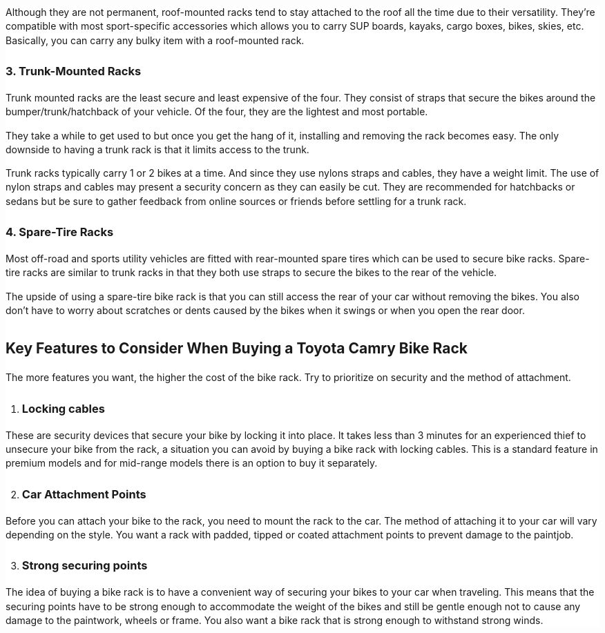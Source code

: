 Although they are not permanent, roof-mounted racks tend to stay attached to the roof all the time due to their versatility. They’re compatible with most sport-specific accessories which allows you to carry SUP boards, kayaks, cargo boxes, bikes, skies, etc. Basically, you can carry any bulky item with a roof-mounted rack.

### 3\. Trunk-Mounted Racks

Trunk mounted racks are the least secure and least expensive of the four. They consist of straps that secure the bikes around the bumper/trunk/hatchback of your vehicle. Of the four, they are the lightest and most portable.

They take a while to get used to but once you get the hang of it, installing and removing the rack becomes easy. The only downside to having a trunk rack is that it limits access to the trunk.

Trunk racks typically carry 1 or 2 bikes at a time. And since they use nylons straps and cables, they have a weight limit. The use of nylon straps and cables may present a security concern as they can easily be cut. They are recommended for hatchbacks or sedans but be sure to gather feedback from online sources or friends before settling for a trunk rack.

### 4\. Spare-Tire Racks

Most off-road and sports utility vehicles are fitted with rear-mounted spare tires which can be used to secure bike racks. Spare-tire racks are similar to trunk racks in that they both use straps to secure the bikes to the rear of the vehicle.

The upside of using a spare-tire bike rack is that you can still access the rear of your car without removing the bikes. You also don’t have to worry about scratches or dents caused by the bikes when it swings or when you open the rear door.

## Key Features to Consider When Buying a Toyota Camry Bike Rack

The more features you want, the higher the cost of the bike rack. Try to prioritize on security and the method of attachment.

1. ### Locking cables
    

These are security devices that secure your bike by locking it into place. It takes less than 3 minutes for an experienced thief to unsecure your bike from the rack, a situation you can avoid by buying a bike rack with locking cables. This is a standard feature in premium models and for mid-range models there is an option to buy it separately.

2. ### Car Attachment Points
    

Before you can attach your bike to the rack, you need to mount the rack to the car. The method of attaching it to your car will vary depending on the style. You want a rack with padded, tipped or coated attachment points to prevent damage to the paintjob.

3. ### Strong securing points
    

The idea of buying a bike rack is to have a convenient way of securing your bikes to your car when traveling. This means that the securing points have to be strong enough to accommodate the weight of the bikes and still be gentle enough not to cause any damage to the paintwork, wheels or frame. You also want a bike rack that is strong enough to withstand strong winds.
